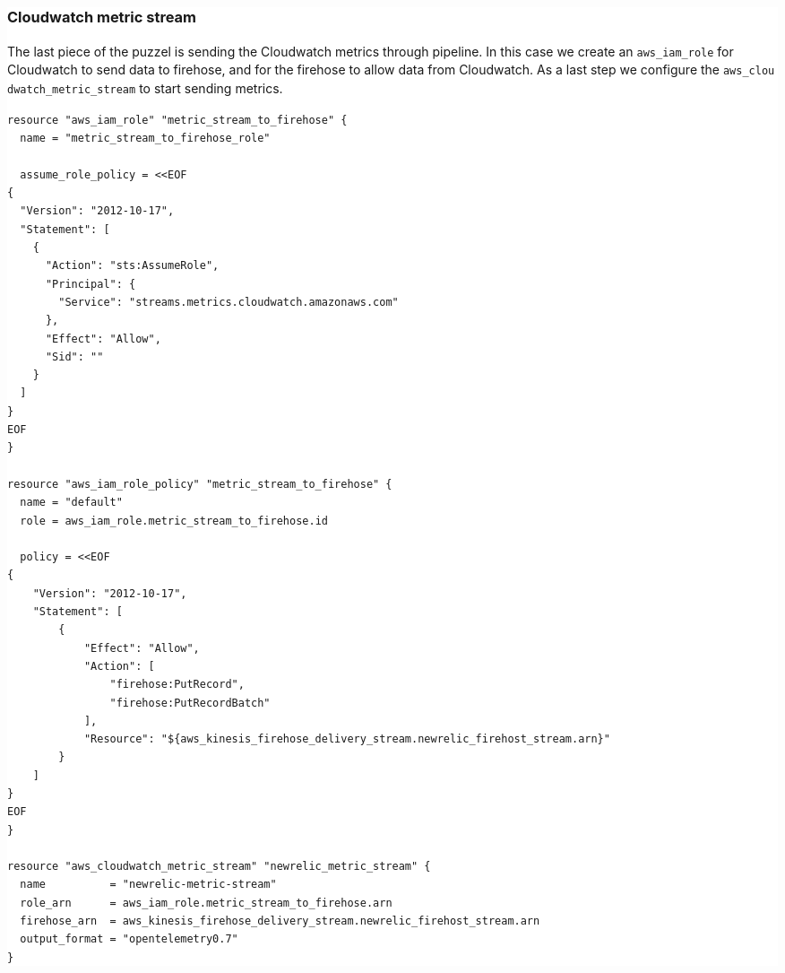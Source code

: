 ```
```

### Cloudwatch metric stream

The last piece of the puzzel is sending the Cloudwatch metrics through pipeline. In this case we create an `aws_iam_role` for Cloudwatch to send data to firehose, and for the firehose to allow data from Cloudwatch. As a last step we configure the `aws_cloudwatch_metric_stream` to start sending metrics.

```
resource "aws_iam_role" "metric_stream_to_firehose" {
  name = "metric_stream_to_firehose_role"

  assume_role_policy = <<EOF
{
  "Version": "2012-10-17",
  "Statement": [
    {
      "Action": "sts:AssumeRole",
      "Principal": {
        "Service": "streams.metrics.cloudwatch.amazonaws.com"
      },
      "Effect": "Allow",
      "Sid": ""
    }
  ]
}
EOF
}

resource "aws_iam_role_policy" "metric_stream_to_firehose" {
  name = "default"
  role = aws_iam_role.metric_stream_to_firehose.id

  policy = <<EOF
{
    "Version": "2012-10-17",
    "Statement": [
        {
            "Effect": "Allow",
            "Action": [
                "firehose:PutRecord",
                "firehose:PutRecordBatch"
            ],
            "Resource": "${aws_kinesis_firehose_delivery_stream.newrelic_firehost_stream.arn}"
        }
    ]
}
EOF
}

resource "aws_cloudwatch_metric_stream" "newrelic_metric_stream" {
  name          = "newrelic-metric-stream"
  role_arn      = aws_iam_role.metric_stream_to_firehose.arn
  firehose_arn  = aws_kinesis_firehose_delivery_stream.newrelic_firehost_stream.arn
  output_format = "opentelemetry0.7"
}
```
